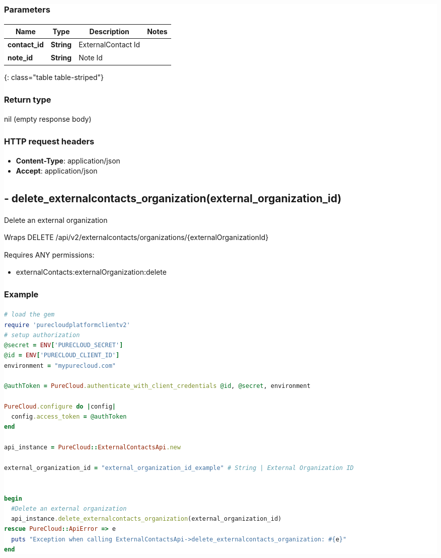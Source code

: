 ### Parameters

Name | Type | Description  | Notes
------------- | ------------- | ------------- | -------------
 **contact_id** | **String**| ExternalContact Id |  |
 **note_id** | **String**| Note Id |  |
{: class="table table-striped"}


### Return type

nil (empty response body)

### HTTP request headers

 - **Content-Type**: application/json
 - **Accept**: application/json



<a name="delete_externalcontacts_organization"></a>

## - delete_externalcontacts_organization(external_organization_id)



Delete an external organization



Wraps DELETE /api/v2/externalcontacts/organizations/{externalOrganizationId} 

Requires ANY permissions: 

* externalContacts:externalOrganization:delete


### Example
~~~ruby
# load the gem
require 'purecloudplatformclientv2'
# setup authorization
@secret = ENV['PURECLOUD_SECRET']
@id = ENV['PURECLOUD_CLIENT_ID']
environment = "mypurecloud.com"

@authToken = PureCloud.authenticate_with_client_credentials @id, @secret, environment

PureCloud.configure do |config|
  config.access_token = @authToken
end

api_instance = PureCloud::ExternalContactsApi.new

external_organization_id = "external_organization_id_example" # String | External Organization ID


begin
  #Delete an external organization
  api_instance.delete_externalcontacts_organization(external_organization_id)
rescue PureCloud::ApiError => e
  puts "Exception when calling ExternalContactsApi->delete_externalcontacts_organization: #{e}"
end
~~~
